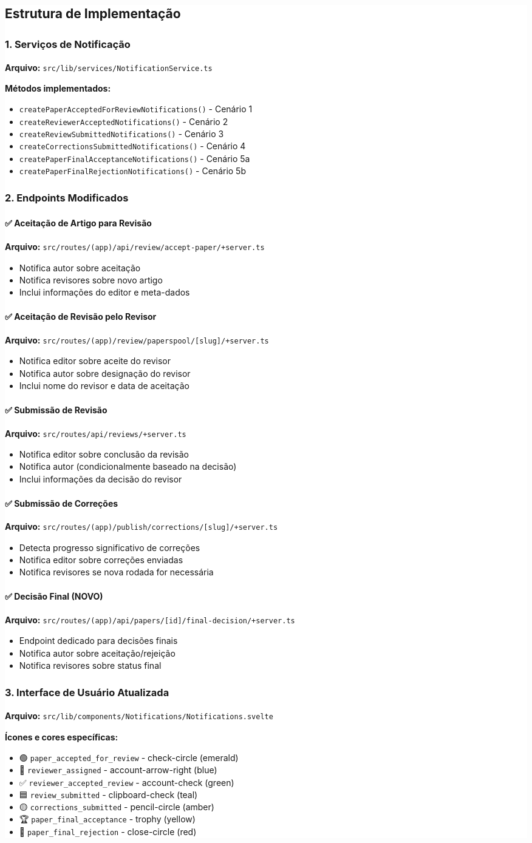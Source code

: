 ## Estrutura de Implementação

### 1. Serviços de Notificação
**Arquivo:** `src/lib/services/NotificationService.ts`

**Métodos implementados:**
- `createPaperAcceptedForReviewNotifications()` - Cenário 1
- `createReviewerAcceptedNotifications()` - Cenário 2  
- `createReviewSubmittedNotifications()` - Cenário 3
- `createCorrectionsSubmittedNotifications()` - Cenário 4
- `createPaperFinalAcceptanceNotifications()` - Cenário 5a
- `createPaperFinalRejectionNotifications()` - Cenário 5b

### 2. Endpoints Modificados

#### ✅ Aceitação de Artigo para Revisão
**Arquivo:** `src/routes/(app)/api/review/accept-paper/+server.ts`
- Notifica autor sobre aceitação
- Notifica revisores sobre novo artigo
- Inclui informações do editor e meta-dados

#### ✅ Aceitação de Revisão pelo Revisor  
**Arquivo:** `src/routes/(app)/review/paperspool/[slug]/+server.ts`
- Notifica editor sobre aceite do revisor
- Notifica autor sobre designação do revisor
- Inclui nome do revisor e data de aceitação

#### ✅ Submissão de Revisão
**Arquivo:** `src/routes/api/reviews/+server.ts`
- Notifica editor sobre conclusão da revisão
- Notifica autor (condicionalmente baseado na decisão)
- Inclui informações da decisão do revisor

#### ✅ Submissão de Correções
**Arquivo:** `src/routes/(app)/publish/corrections/[slug]/+server.ts`
- Detecta progresso significativo de correções
- Notifica editor sobre correções enviadas
- Notifica revisores se nova rodada for necessária

#### ✅ Decisão Final (NOVO)
**Arquivo:** `src/routes/(app)/api/papers/[id]/final-decision/+server.ts`
- Endpoint dedicado para decisões finais
- Notifica autor sobre aceitação/rejeição
- Notifica revisores sobre status final

### 3. Interface de Usuário Atualizada
**Arquivo:** `src/lib/components/Notifications/Notifications.svelte`

**Ícones e cores específicas:**
- 🟢 `paper_accepted_for_review` - check-circle (emerald)
- 🔵 `reviewer_assigned` - account-arrow-right (blue)  
- ✅ `reviewer_accepted_review` - account-check (green)
- 🟦 `review_submitted` - clipboard-check (teal)
- 🟡 `corrections_submitted` - pencil-circle (amber)
- 🏆 `paper_final_acceptance` - trophy (yellow)
- 🔴 `paper_final_rejection` - close-circle (red)
